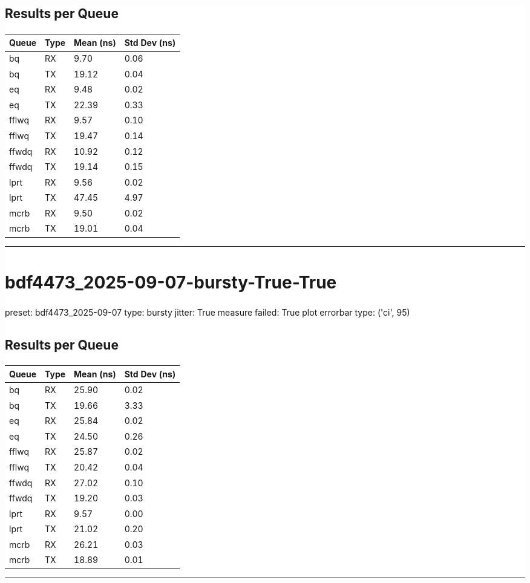 ## Results per Queue
| Queue | Type | Mean (ns) | Std Dev (ns) |
|-------|------|-----------|--------------|
| bq | RX | 9.70 | 0.06 |
| bq | TX | 19.12 | 0.04 |
| eq | RX | 9.48 | 0.02 |
| eq | TX | 22.39 | 0.33 |
| fflwq | RX | 9.57 | 0.10 |
| fflwq | TX | 19.47 | 0.14 |
| ffwdq | RX | 10.92 | 0.12 |
| ffwdq | TX | 19.14 | 0.15 |
| lprt | RX | 9.56 | 0.02 |
| lprt | TX | 47.45 | 4.97 |
| mcrb | RX | 9.50 | 0.02 |
| mcrb | TX | 19.01 | 0.04 |

---


# bdf4473_2025-09-07-bursty-True-True
preset: bdf4473_2025-09-07
type: bursty
jitter: True
measure failed: True
plot errorbar type: ('ci', 95)

## Results per Queue
| Queue | Type | Mean (ns) | Std Dev (ns) |
|-------|------|-----------|--------------|
| bq | RX | 25.90 | 0.02 |
| bq | TX | 19.66 | 3.33 |
| eq | RX | 25.84 | 0.02 |
| eq | TX | 24.50 | 0.26 |
| fflwq | RX | 25.87 | 0.02 |
| fflwq | TX | 20.42 | 0.04 |
| ffwdq | RX | 27.02 | 0.10 |
| ffwdq | TX | 19.20 | 0.03 |
| lprt | RX | 9.57 | 0.00 |
| lprt | TX | 21.02 | 0.20 |
| mcrb | RX | 26.21 | 0.03 |
| mcrb | TX | 18.89 | 0.01 |

---